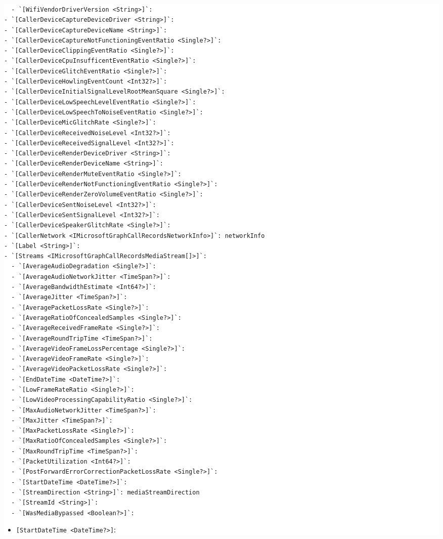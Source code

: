       - `[WifiVendorDriverVersion <String>]`: 
    - `[CallerDeviceCaptureDeviceDriver <String>]`: 
    - `[CallerDeviceCaptureDeviceName <String>]`: 
    - `[CallerDeviceCaptureNotFunctioningEventRatio <Single?>]`: 
    - `[CallerDeviceClippingEventRatio <Single?>]`: 
    - `[CallerDeviceCpuInsufficentEventRatio <Single?>]`: 
    - `[CallerDeviceGlitchEventRatio <Single?>]`: 
    - `[CallerDeviceHowlingEventCount <Int32?>]`: 
    - `[CallerDeviceInitialSignalLevelRootMeanSquare <Single?>]`: 
    - `[CallerDeviceLowSpeechLevelEventRatio <Single?>]`: 
    - `[CallerDeviceLowSpeechToNoiseEventRatio <Single?>]`: 
    - `[CallerDeviceMicGlitchRate <Single?>]`: 
    - `[CallerDeviceReceivedNoiseLevel <Int32?>]`: 
    - `[CallerDeviceReceivedSignalLevel <Int32?>]`: 
    - `[CallerDeviceRenderDeviceDriver <String>]`: 
    - `[CallerDeviceRenderDeviceName <String>]`: 
    - `[CallerDeviceRenderMuteEventRatio <Single?>]`: 
    - `[CallerDeviceRenderNotFunctioningEventRatio <Single?>]`: 
    - `[CallerDeviceRenderZeroVolumeEventRatio <Single?>]`: 
    - `[CallerDeviceSentNoiseLevel <Int32?>]`: 
    - `[CallerDeviceSentSignalLevel <Int32?>]`: 
    - `[CallerDeviceSpeakerGlitchRate <Single?>]`: 
    - `[CallerNetwork <IMicrosoftGraphCallRecordsNetworkInfo>]`: networkInfo
    - `[Label <String>]`: 
    - `[Streams <IMicrosoftGraphCallRecordsMediaStream[]>]`: 
      - `[AverageAudioDegradation <Single?>]`: 
      - `[AverageAudioNetworkJitter <TimeSpan?>]`: 
      - `[AverageBandwidthEstimate <Int64?>]`: 
      - `[AverageJitter <TimeSpan?>]`: 
      - `[AveragePacketLossRate <Single?>]`: 
      - `[AverageRatioOfConcealedSamples <Single?>]`: 
      - `[AverageReceivedFrameRate <Single?>]`: 
      - `[AverageRoundTripTime <TimeSpan?>]`: 
      - `[AverageVideoFrameLossPercentage <Single?>]`: 
      - `[AverageVideoFrameRate <Single?>]`: 
      - `[AverageVideoPacketLossRate <Single?>]`: 
      - `[EndDateTime <DateTime?>]`: 
      - `[LowFrameRateRatio <Single?>]`: 
      - `[LowVideoProcessingCapabilityRatio <Single?>]`: 
      - `[MaxAudioNetworkJitter <TimeSpan?>]`: 
      - `[MaxJitter <TimeSpan?>]`: 
      - `[MaxPacketLossRate <Single?>]`: 
      - `[MaxRatioOfConcealedSamples <Single?>]`: 
      - `[MaxRoundTripTime <TimeSpan?>]`: 
      - `[PacketUtilization <Int64?>]`: 
      - `[PostForwardErrorCorrectionPacketLossRate <Single?>]`: 
      - `[StartDateTime <DateTime?>]`: 
      - `[StreamDirection <String>]`: mediaStreamDirection
      - `[StreamId <String>]`: 
      - `[WasMediaBypassed <Boolean?>]`: 
  - `[StartDateTime <DateTime?>]`: 
